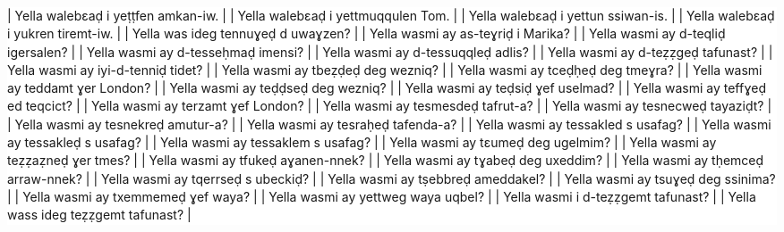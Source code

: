 | Yella walebɛaḍ i yeṭṭfen amkan-iw. |
| Yella walebɛaḍ i yettmuqqulen Tom. |
| Yella walebɛaḍ i yettun ssiwan-is. |
| Yella walebɛaḍ i yukren tiremt-iw. |
| Yella was ideg tennuɣeḍ d uwaɣzen? |
| Yella wasmi ay as-teɣriḍ i Marika? |
| Yella wasmi ay d-teqliḍ igersalen? |
| Yella wasmi ay d-tesseḥmaḍ imensi? |
| Yella wasmi ay d-tessuqqleḍ adlis? |
| Yella wasmi ay d-teẓẓgeḍ tafunast? |
| Yella wasmi ay iyi-d-tenniḍ tidet? |
| Yella wasmi ay tbeẓḍeḍ deg wezniq? |
| Yella wasmi ay tceḍḥeḍ deg tmeɣra? |
| Yella wasmi ay teddamt ɣer London? |
| Yella wasmi ay teḍḍseḍ deg wezniq? |
| Yella wasmi ay teḍsiḍ ɣef uselmad? |
| Yella wasmi ay teffɣeḍ ed teqcict? |
| Yella wasmi ay terzamt ɣef London? |
| Yella wasmi ay tesmesdeḍ tafrut-a? |
| Yella wasmi ay tesnecweḍ tayaziḍt? |
| Yella wasmi ay tesnekreḍ amutur-a? |
| Yella wasmi ay tesraḥeḍ tafenda-a? |
| Yella wasmi ay tessakled s usafag? |
| Yella wasmi ay tessakleḍ s usafag? |
| Yella wasmi ay tessaklem s usafag? |
| Yella wasmi ay tɛumeḍ deg ugelmim? |
| Yella wasmi ay teẓẓaẓneḍ ɣer tmes? |
| Yella wasmi ay tfukeḍ aɣanen-nnek? |
| Yella wasmi ay tɣabeḍ deg uxeddim? |
| Yella wasmi ay tḥemceḍ arraw-nnek? |
| Yella wasmi ay tqerrseḍ s ubeckiḍ? |
| Yella wasmi ay tṣebbreḍ ameddakel? |
| Yella wasmi ay tsuɣeḍ deg ssinima? |
| Yella wasmi ay txemmemeḍ ɣef waya? |
| Yella wasmi ay yettweg waya uqbel? |
| Yella wasmi i d-teẓẓgemt tafunast? |
| Yella wass ideg teẓẓgemt tafunast? |